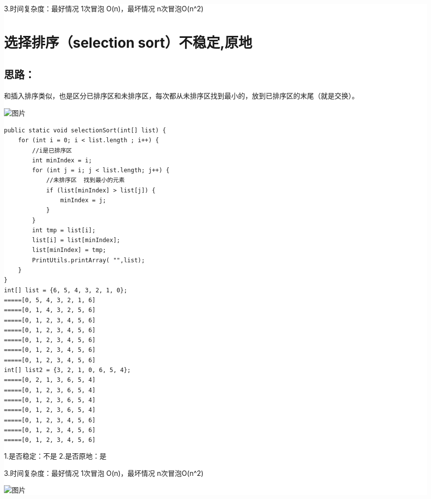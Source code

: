 3.时间复杂度：最好情况 1次冒泡 O(n)，最坏情况 n次冒泡O(n^2)

# 选择排序（selection sort）不稳定,原地

## 思路：

和插入排序类似，也是区分已排序区和未排序区，每次都从未排序区找到最小的，放到已排序区的末尾（就是交换）。

![图片](https://uploader.shimo.im/f/Z3hA9jerlvkhynnH.png!thumbnail)

```
public static void selectionSort(int[] list) {
    for (int i = 0; i < list.length ; i++) {
        //i是已排序区
        int minIndex = i;
        for (int j = i; j < list.length; j++) {
            //未排序区  找到最小的元素
            if (list[minIndex] > list[j]) {
                minIndex = j;
            }
        }
        int tmp = list[i];
        list[i] = list[minIndex];
        list[minIndex] = tmp;
        PrintUtils.printArray( "",list);
    }
}
int[] list = {6, 5, 4, 3, 2, 1, 0};
=====[0, 5, 4, 3, 2, 1, 6]
=====[0, 1, 4, 3, 2, 5, 6]
=====[0, 1, 2, 3, 4, 5, 6]
=====[0, 1, 2, 3, 4, 5, 6]
=====[0, 1, 2, 3, 4, 5, 6]
=====[0, 1, 2, 3, 4, 5, 6]
=====[0, 1, 2, 3, 4, 5, 6]
int[] list2 = {3, 2, 1, 0, 6, 5, 4};
=====[0, 2, 1, 3, 6, 5, 4]
=====[0, 1, 2, 3, 6, 5, 4]
=====[0, 1, 2, 3, 6, 5, 4]
=====[0, 1, 2, 3, 6, 5, 4]
=====[0, 1, 2, 3, 4, 5, 6]
=====[0, 1, 2, 3, 4, 5, 6]
=====[0, 1, 2, 3, 4, 5, 6]

```
1.是否稳定：不是
2.是否原地：是

3.时间复杂度：最好情况 1次冒泡 O(n)，最坏情况 n次冒泡O(n^2)

![图片](https://uploader.shimo.im/f/IgTxTCcQkC0sFJjB.png!thumbnail)

